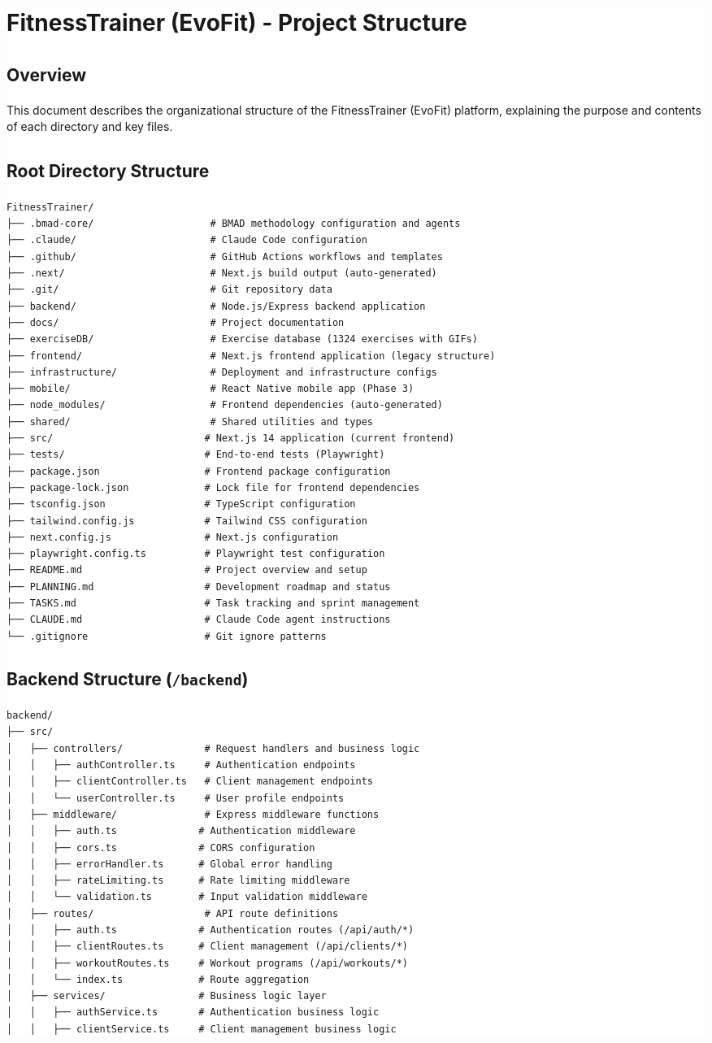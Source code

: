 # FitnessTrainer (EvoFit) - Project Structure

## Overview
This document describes the organizational structure of the FitnessTrainer (EvoFit) platform, explaining the purpose and contents of each directory and key files.

## Root Directory Structure

```
FitnessTrainer/
├── .bmad-core/                    # BMAD methodology configuration and agents
├── .claude/                       # Claude Code configuration
├── .github/                       # GitHub Actions workflows and templates
├── .next/                         # Next.js build output (auto-generated)
├── .git/                          # Git repository data
├── backend/                       # Node.js/Express backend application
├── docs/                          # Project documentation
├── exerciseDB/                    # Exercise database (1324 exercises with GIFs)
├── frontend/                      # Next.js frontend application (legacy structure)
├── infrastructure/                # Deployment and infrastructure configs
├── mobile/                        # React Native mobile app (Phase 3)
├── node_modules/                  # Frontend dependencies (auto-generated)
├── shared/                        # Shared utilities and types
├── src/                          # Next.js 14 application (current frontend)
├── tests/                        # End-to-end tests (Playwright)
├── package.json                  # Frontend package configuration
├── package-lock.json             # Lock file for frontend dependencies
├── tsconfig.json                 # TypeScript configuration
├── tailwind.config.js            # Tailwind CSS configuration
├── next.config.js                # Next.js configuration
├── playwright.config.ts          # Playwright test configuration
├── README.md                     # Project overview and setup
├── PLANNING.md                   # Development roadmap and status
├── TASKS.md                      # Task tracking and sprint management
├── CLAUDE.md                     # Claude Code agent instructions
└── .gitignore                    # Git ignore patterns
```

## Backend Structure (`/backend`)

```
backend/
├── src/
│   ├── controllers/              # Request handlers and business logic
│   │   ├── authController.ts     # Authentication endpoints
│   │   ├── clientController.ts   # Client management endpoints
│   │   └── userController.ts     # User profile endpoints
│   ├── middleware/               # Express middleware functions
│   │   ├── auth.ts              # Authentication middleware
│   │   ├── cors.ts              # CORS configuration
│   │   ├── errorHandler.ts      # Global error handling
│   │   ├── rateLimiting.ts      # Rate limiting middleware
│   │   └── validation.ts        # Input validation middleware
│   ├── routes/                   # API route definitions
│   │   ├── auth.ts              # Authentication routes (/api/auth/*)
│   │   ├── clientRoutes.ts      # Client management (/api/clients/*)
│   │   ├── workoutRoutes.ts     # Workout programs (/api/workouts/*)
│   │   └── index.ts             # Route aggregation
│   ├── services/                # Business logic layer
│   │   ├── authService.ts       # Authentication business logic
│   │   ├── clientService.ts     # Client management business logic
```